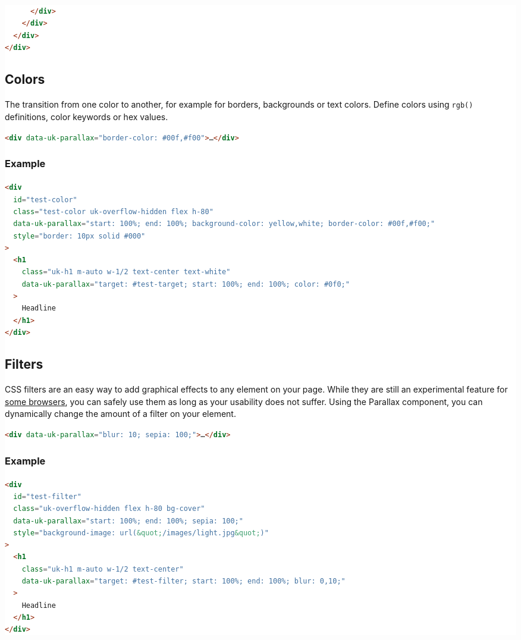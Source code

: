 ```html
      </div>
    </div>
  </div>
</div>
```

## Colors

The transition from one color to another, for example for borders, backgrounds or text colors. Define colors using `rgb()` definitions, color keywords or hex values.

```html
<div data-uk-parallax="border-color: #00f,#f00">…</div>
```

### Example

```html
<div
  id="test-color"
  class="test-color uk-overflow-hidden flex h-80"
  data-uk-parallax="start: 100%; end: 100%; background-color: yellow,white; border-color: #00f,#f00;"
  style="border: 10px solid #000"
>
  <h1
    class="uk-h1 m-auto w-1/2 text-center text-white"
    data-uk-parallax="target: #test-target; start: 100%; end: 100%; color: #0f0;"
  >
    Headline
  </h1>
</div>
```

## Filters

CSS filters are an easy way to add graphical effects to any element on your page. While they are still an experimental feature for [some browsers](https://caniuse.com/filter), you can safely use them as long as your usability does not suffer. Using the Parallax component, you can dynamically change the amount of a filter on your element.

```html
<div data-uk-parallax="blur: 10; sepia: 100;">…</div>
```

### Example

```html
<div
  id="test-filter"
  class="uk-overflow-hidden flex h-80 bg-cover"
  data-uk-parallax="start: 100%; end: 100%; sepia: 100;"
  style="background-image: url(&quot;/images/light.jpg&quot;)"
>
  <h1
    class="uk-h1 m-auto w-1/2 text-center"
    data-uk-parallax="target: #test-filter; start: 100%; end: 100%; blur: 0,10;"
  >
    Headline
  </h1>
</div>
```
